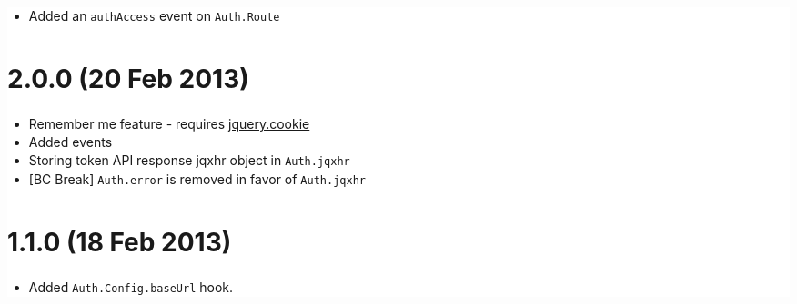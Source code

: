 * Added an `authAccess` event on `Auth.Route`

# 2.0.0 (20 Feb 2013)

* Remember me feature - requires [jquery.cookie](https://github.com/carhartl/jquery-cookie)
* Added events
* Storing token API response jqxhr object in `Auth.jqxhr`
* [BC Break] `Auth.error` is removed in favor of `Auth.jqxhr`

# 1.1.0 (18 Feb 2013)

* Added `Auth.Config.baseUrl` hook.
